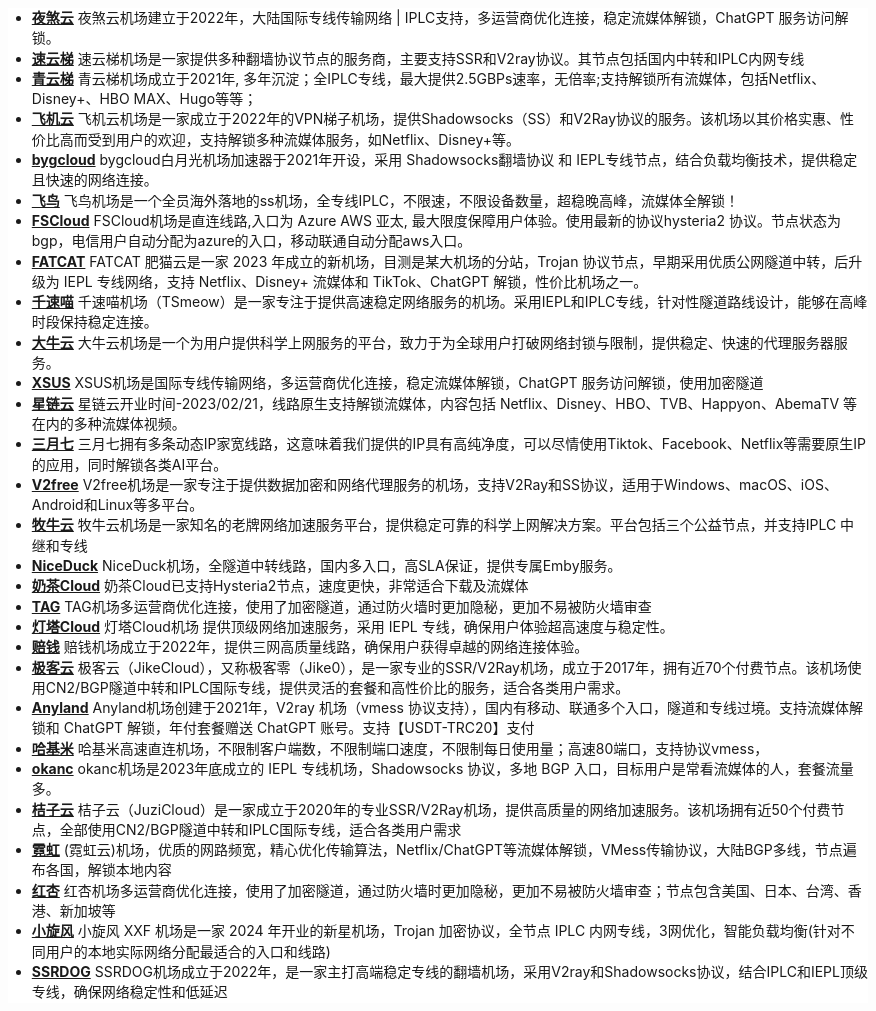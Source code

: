 - [ **夜煞云**](https://github.com/Luke8659/Luke8659.github.io/blob/main/p/ysy.md) 
夜煞云机场建立于2022年，大陆国际专线传输网络 | IPLC支持，多运营商优化连接，稳定流媒体解锁，ChatGPT 服务访问解锁。
- [ **速云梯**](https://github.com/Luke8659/Luke8659.github.io/blob/main/p/syt.md) 
速云梯机场是一家提供多种翻墙协议节点的服务商，主要支持SSR和V2ray协议。其节点包括国内中转和IPLC内网专线
- [ **青云梯**](https://github.com/Luke8659/Luke8659.github.io/blob/main/p/qyt.md) 
青云梯机场成立于2021年, 多年沉淀；全IPLC专线，最大提供2.5GBPs速率，无倍率;支持解锁所有流媒体，包括Netflix、Disney+、HBO MAX、Hugo等等；
- [ **飞机云**](https://github.com/Luke8659/Luke8659.github.io/blob/main/p/fy.md) 
飞机云机场是一家成立于2022年的VPN梯子机场，提供Shadowsocks（SS）和V2Ray协议的服务。该机场以其价格实惠、性价比高而受到用户的欢迎，支持解锁多种流媒体服务，如Netflix、Disney+等。
- [ **bygcloud**](https://github.com/Luke8659/Luke8659.github.io/blob/main/p/bygcloud.md) 
bygcloud白月光机场加速器于2021年开设，采用 Shadowsocks翻墙协议 和 IEPL专线节点，结合负载均衡技术，提供稳定且快速的网络连接。
- [ **飞鸟**](https://github.com/Luke8659/Luke8659.github.io/blob/main/p/fd.md) 
飞鸟机场是一个全员海外落地的ss机场，全专线IPLC，不限速，不限设备数量，超稳晚高峰，流媒体全解锁！
- [ **FSCloud**](https://github.com/Luke8659/Luke8659.github.io/blob/main/p/fscloud.md) 
FSCloud机场是直连线路,入口为 Azure AWS 亚太, 最大限度保障用户体验。使用最新的协议hysteria2 协议。节点状态为bgp，电信用户自动分配为azure的入口，移动联通自动分配aws入口。
- [ **FATCAT**](https://github.com/Luke8659/Luke8659.github.io/blob/main/p/fmy.md) 
FATCAT 肥猫云是一家 2023 年成立的新机场，目测是某大机场的分站，Trojan 协议节点，早期采用优质公网隧道中转，后升级为 IEPL 专线网络，支持 Netflix、Disney+ 流媒体和 TikTok、ChatGPT 解锁，性价比机场之一。
- [ **千速喵**](https://github.com/Luke8659/Luke8659.github.io/blob/main/p/qsm.md) 
千速喵机场（TSmeow）是一家专注于提供高速稳定网络服务的机场。采用IEPL和IPLC专线，针对性隧道路线设计，能够在高峰时段保持稳定连接。
- [ **大牛云**](https://github.com/Luke8659/Luke8659.github.io/blob/main/p/dn.md) 
大牛云机场是一个为用户提供科学上网服务的平台，致力于为全球用户打破网络封锁与限制，提供稳定、快速的代理服务器服务。
- [ **XSUS**](https://github.com/Luke8659/Luke8659.github.io/blob/main/p/xsus.md) 
XSUS机场是国际专线传输网络，多运营商优化连接，稳定流媒体解锁，ChatGPT 服务访问解锁，使用加密隧道
- [ **星链云**](https://github.com/Luke8659/Luke8659.github.io/blob/main/p/xly.md) 
星链云开业时间-2023/02/21，线路原生支持解锁流媒体，内容包括 Netflix、Disney、HBO、TVB、Happyon、AbemaTV 等在内的多种流媒体视频。
- [ **三月七**](https://github.com/Luke8659/Luke8659.github.io/blob/main/p/syq.md) 
三月七拥有多条动态IP家宽线路，这意味着我们提供的IP具有高纯净度，可以尽情使用Tiktok、Facebook、Netflix等需要原生IP的应用，同时解锁各类AI平台。
- [ **V2free**](https://github.com/Luke8659/Luke8659.github.io/blob/main/p/v2free.md) 
V2free机场是一家专注于提供数据加密和网络代理服务的机场，支持V2Ray和SS协议，适用于Windows、macOS、iOS、Android和Linux等多平台。
- [ **牧牛云**](https://github.com/Luke8659/Luke8659.github.io/blob/main/p/mny.md) 
牧牛云机场是一家知名的老牌网络加速服务平台，提供稳定可靠的科学上网解决方案。平台包括三个公益节点，并支持IPLC 中继和专线
- [ **NiceDuck**](https://github.com/Luke8659/Luke8659.github.io/blob/main/p/niceduck.md) 
NiceDuck机场，全隧道中转线路，国内多入口，高SLA保证，提供专属Emby服务。
- [ **奶茶Cloud**](https://github.com/Luke8659/Luke8659.github.io/blob/main/p/nccloud.md) 
奶茶Cloud已支持Hysteria2节点，速度更快，非常适合下载及流媒体
- [ **TAG**](https://github.com/Luke8659/Luke8659.github.io/blob/main/p/tag.md) 
TAG机场多运营商优化连接，使用了加密隧道，通过防火墙时更加隐秘，更加不易被防火墙审查
- [ **灯塔Cloud**](https://github.com/Luke8659/Luke8659.github.io/blob/main/p/deng-ta-cloud.md) 
灯塔Cloud机场 提供顶级网络加速服务，采用 IEPL 专线，确保用户体验超高速度与稳定性。
- [ **赔钱**](https://github.com/Luke8659/Luke8659.github.io/blob/main/p/pq.md) 
赔钱机场成立于2022年，提供三网高质量线路，确保用户获得卓越的网络连接体验。
- [ **极客云**](https://github.com/Luke8659/Luke8659.github.io/blob/main/p/jky.md) 
极客云（JikeCloud），又称极客零（Jike0），是一家专业的SSR/V2Ray机场，成立于2017年，拥有近70个付费节点。该机场使用CN2/BGP隧道中转和IPLC国际专线，提供灵活的套餐和高性价比的服务，适合各类用户需求。
- [ **Anyland**](https://github.com/Luke8659/Luke8659.github.io/blob/main/p/anyland.md) 
Anyland机场创建于2021年，V2ray 机场（vmess 协议支持），国内有移动、联通多个入口，隧道和专线过境。支持流媒体解锁和 ChatGPT 解锁，年付套餐赠送 ChatGPT 账号。支持【USDT-TRC20】支付
- [ **哈基米**](https://github.com/Luke8659/Luke8659.github.io/blob/main/p/hjm.md) 
哈基米高速直连机场，不限制客户端数，不限制端口速度，不限制每日使用量；高速80端口，支持协议vmess，
- [ **okanc**](https://github.com/Luke8659/Luke8659.github.io/blob/main/p/okanc.md) 
okanc机场是2023年底成立的 IEPL 专线机场，Shadowsocks 协议，多地 BGP 入口，目标用户是常看流媒体的人，套餐流量多。
- [ **桔子云**](https://github.com/Luke8659/Luke8659.github.io/blob/main/p/jzy.md) 
桔子云（JuziCloud）是一家成立于2020年的专业SSR/V2Ray机场，提供高质量的网络加速服务。该机场拥有近50个付费节点，全部使用CN2/BGP隧道中转和IPLC国际专线，适合各类用户需求
- [ **霓虹**](https://github.com/Luke8659/Luke8659.github.io/blob/main/p/nh.md) 
(霓虹云)机场，优质的网路频宽，精心优化传输算法，Netflix/ChatGPT等流媒体解锁，VMess传输协议，大陆BGP多线，节点遍布各国，解锁本地内容
- [ **红杏**](https://github.com/Luke8659/Luke8659.github.io/blob/main/p/gxvpn.md) 
红杏机场多运营商优化连接，使用了加密隧道，通过防火墙时更加隐秘，更加不易被防火墙审查；节点包含美国、日本、台湾、香港、新加坡等
- [ **小旋风**](https://github.com/Luke8659/Luke8659.github.io/blob/main/p/xxf.md) 
小旋风 XXF 机场是一家 2024 年开业的新星机场，Trojan 加密协议，全节点 IPLC 内网专线，3网优化，智能负载均衡(针对不同用户的本地实际网络分配最适合的入口和线路)
- [ **SSRDOG**](https://github.com/Luke8659/Luke8659.github.io/blob/main/p/ssrdog.md) 
SSRDOG机场成立于2022年，是一家主打高端稳定专线的翻墙机场，采用V2ray和Shadowsocks协议，结合IPLC和IEPL顶级专线，确保网络稳定性和低延迟